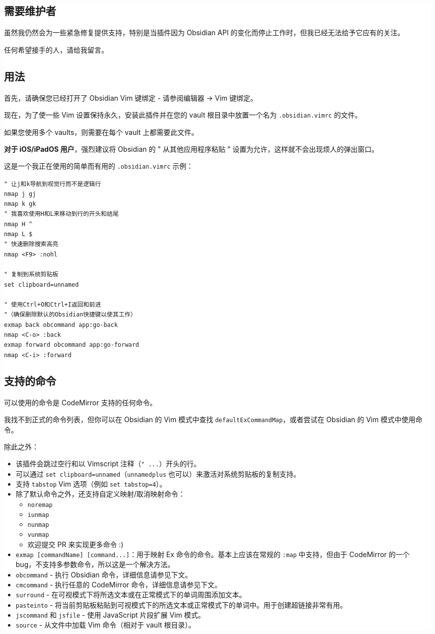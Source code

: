 ## 需要维护者

虽然我仍然会为一些紧急修复提供支持，特别是当插件因为 Obsidian API 的变化而停止工作时，但我已经无法给予它应有的关注。

任何希望接手的人，请给我留言。

## 用法

首先，请确保您已经打开了 Obsidian Vim 键绑定 - 请参阅编辑器 -> Vim 键绑定。

现在，为了使一些 Vim 设置保持永久，安装此插件并在您的 vault 根目录中放置一个名为 `.obsidian.vimrc` 的文件。

如果您使用多个 vaults，则需要在每个 vault 上都需要此文件。

**对于 iOS/iPadOS 用户**，强烈建议将 Obsidian 的 " 从其他应用程序粘贴 " 设置为允许，这样就不会出现烦人的弹出窗口。

这是一个我正在使用的简单而有用的 `.obsidian.vimrc` 示例：

```vim
" 让j和k导航到视觉行而不是逻辑行
nmap j gj
nmap k gk
" 我喜欢使用H和L来移动到行的开头和结尾
nmap H ^
nmap L $
" 快速删除搜索高亮
nmap <F9> :nohl

" 复制到系统剪贴板
set clipboard=unnamed

" 使用Ctrl+O和Ctrl+I返回和前进
"（确保删除默认的Obsidian快捷键以使其工作）
exmap back obcommand app:go-back
nmap <C-o> :back
exmap forward obcommand app:go-forward
nmap <C-i> :forward
```

## 支持的命令

可以使用的命令是 CodeMirror 支持的任何命令。

我找不到正式的命令列表，但你可以在 Obsidian 的 Vim 模式中查找 `defaultExCommandMap`，或者尝试在 Obsidian 的 Vim 模式中使用命令。

除此之外：

- 该插件会跳过空行和以 Vimscript 注释（`" ...`）开头的行。
- 可以通过 `set clipboard=unnamed`（`unnamedplus` 也可以）来激活对系统剪贴板的复制支持。
- 支持 `tabstop` Vim 选项（例如 `set tabstop=4`）。
- 除了默认命令之外，还支持自定义映射/取消映射命令：
  - `noremap`
  - `iunmap`
  - `nunmap`
  - `vunmap`
  - 欢迎提交 PR 来实现更多命令 :)
- `exmap [commandName] [command...]`：用于映射 Ex 命令的命令。基本上应该在常规的 `:map` 中支持，但由于 CodeMirror 的一个 bug，不支持多参数命令，所以这是一个解决方法。
- `obcommand` - 执行 Obsidian 命令，详细信息请参见下文。
- `cmcommand` - 执行任意的 CodeMirror 命令，详细信息请参见下文。
- `surround` - 在可视模式下将所选文本或在正常模式下的单词周围添加文本。
- `pasteinto` - 将当前剪贴板粘贴到可视模式下的所选文本或正常模式下的单词中。用于创建超链接非常有用。
- `jscommand` 和 `jsfile` - 使用 JavaScript 片段扩展 Vim 模式。
- `source` - 从文件中加载 Vim 命令（相对于 vault 根目录）。
